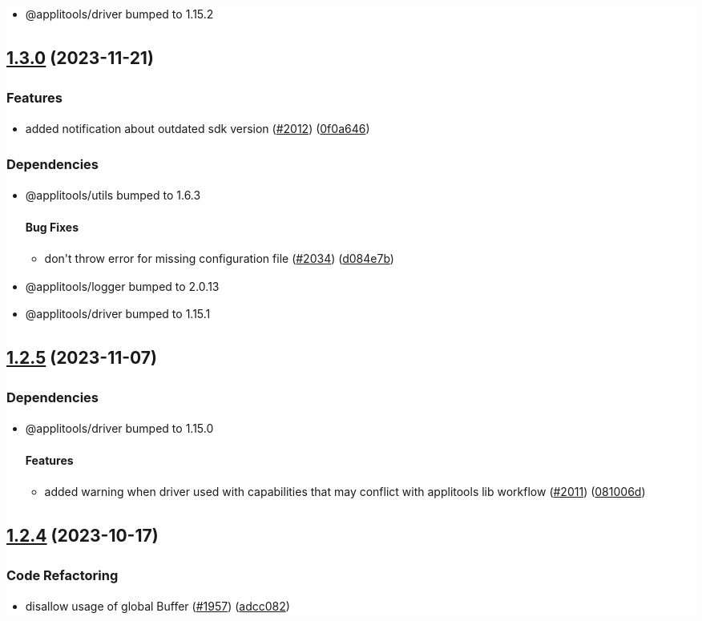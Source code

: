 * @applitools/driver bumped to 1.15.2


## [1.3.0](https://github.com/applitools/eyes.sdk.javascript1/compare/js/spec-driver-puppeteer@1.2.5...js/spec-driver-puppeteer@1.3.0) (2023-11-21)


### Features

* added notification about outdated sdk version ([#2012](https://github.com/applitools/eyes.sdk.javascript1/issues/2012)) ([0f0a646](https://github.com/applitools/eyes.sdk.javascript1/commit/0f0a6462a56e7c97f9a22173c3b63af91e220adb))


### Dependencies

* @applitools/utils bumped to 1.6.3
  #### Bug Fixes

  * don't throw error for missing configuration file ([#2034](https://github.com/applitools/eyes.sdk.javascript1/issues/2034)) ([d084e7b](https://github.com/applitools/eyes.sdk.javascript1/commit/d084e7bf6e1727e3969622b4e597881f18241eb3))
* @applitools/logger bumped to 2.0.13

* @applitools/driver bumped to 1.15.1


## [1.2.5](https://github.com/applitools/eyes.sdk.javascript1/compare/js/spec-driver-puppeteer@1.2.4...js/spec-driver-puppeteer@1.2.5) (2023-11-07)


### Dependencies

* @applitools/driver bumped to 1.15.0
  #### Features

  * added warning when driver used with capabilities that may conflict with applitools lib workflow ([#2011](https://github.com/applitools/eyes.sdk.javascript1/issues/2011)) ([081006d](https://github.com/applitools/eyes.sdk.javascript1/commit/081006d879894db03a2713129b66586496b6eb02))

## [1.2.4](https://github.com/applitools/eyes.sdk.javascript1/compare/js/spec-driver-puppeteer@1.2.3...js/spec-driver-puppeteer@1.2.4) (2023-10-17)


### Code Refactoring

* disallow usage of global Buffer ([#1957](https://github.com/applitools/eyes.sdk.javascript1/issues/1957)) ([adcc082](https://github.com/applitools/eyes.sdk.javascript1/commit/adcc082f20f6b92e819b96424e995d9a69d99758))

